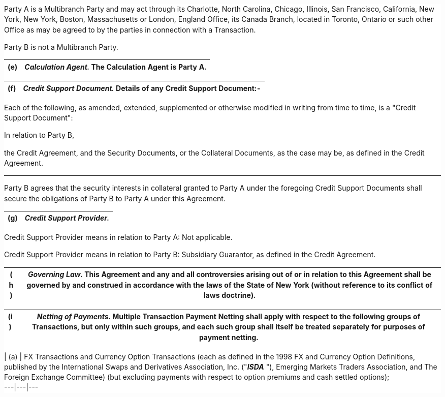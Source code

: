 Party A is a Multibranch Party and may act through its Charlotte, North
Carolina, Chicago, Illinois, San Francisco, California, New York, New York,
Boston, Massachusetts or London, England Office, its Canada Branch, located in
Toronto, Ontario or such other Office as may be agreed to by the parties in
connection with a Transaction.

Party B is not a Multibranch Party.



(e) | **_Calculation Agent._** The Calculation Agent is Party A.   
---|---  
  


(f) | **_Credit Support Document._** Details of any Credit Support Document:-   
---|---  
  
Each of the following, as amended, extended, supplemented or otherwise
modified in writing from time to time, is a "Credit Support Document":

In relation to Party B,

the Credit Agreement, and the Security Documents, or the Collateral Documents,
as the case may be, as defined in the Credit Agreement.




* * *

Party B agrees that the security interests in collateral granted to Party A
under the foregoing Credit Support Documents shall secure the obligations of
Party B to Party A under this Agreement.



(g) | **_Credit Support Provider._**  
---|---  
  
Credit Support Provider means in relation to Party A: Not applicable.

Credit Support Provider means in relation to Party B: Subsidiary Guarantor, as
defined in the Credit Agreement.



(h) | **_Governing Law._** This Agreement and any and all controversies arising out of or in relation to this Agreement shall be governed by and construed in accordance with the laws of the State of New York (without reference to its conflict of laws doctrine).   
---|---  
  


(i) | **_Netting of Payments._** Multiple Transaction Payment Netting shall apply with respect to the following groups of Transactions, but only within such groups, and each such group shall itself be treated separately for purposes of payment netting.   
---|---  
  


  | (a) | FX Transactions and Currency Option Transactions (each as defined in the 1998 FX and Currency Option Definitions, published by the International Swaps and Derivatives Association, Inc. ("**_ISDA_** "), Emerging Markets Traders Association, and The Foreign Exchange Committee) (but excluding payments with respect to option premiums and cash settled options);   
---|---|---  
  